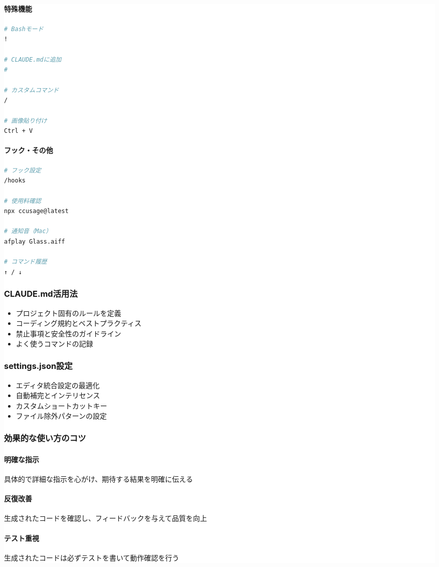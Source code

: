 #### 特殊機能
```bash
# Bashモード
!

# CLAUDE.mdに追加
#

# カスタムコマンド
/

# 画像貼り付け
Ctrl + V
```

#### フック・その他
```bash
# フック設定
/hooks

# 使用料確認
npx ccusage@latest

# 通知音（Mac）
afplay Glass.aiff

# コマンド履歴
↑ / ↓
```

### CLAUDE.md活用法
- プロジェクト固有のルールを定義
- コーディング規約とベストプラクティス
- 禁止事項と安全性のガイドライン
- よく使うコマンドの記録

### settings.json設定
- エディタ統合設定の最適化
- 自動補完とインテリセンス
- カスタムショートカットキー
- ファイル除外パターンの設定

### 効果的な使い方のコツ

#### 明確な指示
具体的で詳細な指示を心がけ、期待する結果を明確に伝える

#### 反復改善
生成されたコードを確認し、フィードバックを与えて品質を向上

#### テスト重視
生成されたコードは必ずテストを書いて動作確認を行う
